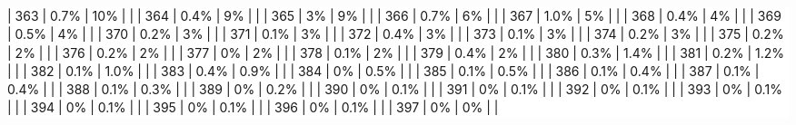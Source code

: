 | 363 | 0.7% | 10% |  |
| 364 | 0.4% | 9% |  |
| 365 | 3% | 9% |  |
| 366 | 0.7% | 6% |  |
| 367 | 1.0% | 5% |  |
| 368 | 0.4% | 4% |  |
| 369 | 0.5% | 4% |  |
| 370 | 0.2% | 3% |  |
| 371 | 0.1% | 3% |  |
| 372 | 0.4% | 3% |  |
| 373 | 0.1% | 3% |  |
| 374 | 0.2% | 3% |  |
| 375 | 0.2% | 2% |  |
| 376 | 0.2% | 2% |  |
| 377 | 0% | 2% |  |
| 378 | 0.1% | 2% |  |
| 379 | 0.4% | 2% |  |
| 380 | 0.3% | 1.4% |  |
| 381 | 0.2% | 1.2% |  |
| 382 | 0.1% | 1.0% |  |
| 383 | 0.4% | 0.9% |  |
| 384 | 0% | 0.5% |  |
| 385 | 0.1% | 0.5% |  |
| 386 | 0.1% | 0.4% |  |
| 387 | 0.1% | 0.4% |  |
| 388 | 0.1% | 0.3% |  |
| 389 | 0% | 0.2% |  |
| 390 | 0% | 0.1% |  |
| 391 | 0% | 0.1% |  |
| 392 | 0% | 0.1% |  |
| 393 | 0% | 0.1% |  |
| 394 | 0% | 0.1% |  |
| 395 | 0% | 0.1% |  |
| 396 | 0% | 0.1% |  |
| 397 | 0% | 0% |  |
